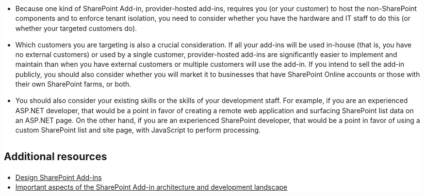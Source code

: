 - Because one kind of SharePoint Add-in, provider-hosted add-ins, requires you (or your customer) to host the non-SharePoint components and to enforce tenant isolation, you need to consider whether you have the hardware and IT staff to do this (or whether your targeted customers do).

- Which customers you are targeting is also a crucial consideration. If all your add-ins will be used in-house (that is, you have no external customers) or used by a single customer, provider-hosted add-ins are significantly easier to implement and maintain than when you have external customers or multiple customers will use the add-in. If you intend to sell the add-in publicly, you should also consider whether you will market it to businesses that have SharePoint Online accounts or those with their own SharePoint farms, or both.

- You should also consider your existing skills or the skills of your development staff. For example, if you are an experienced ASP.NET developer, that would be a point in favor of creating a remote web application and surfacing SharePoint list data on an ASP.NET page. On the other hand, if you are an experienced SharePoint developer, that would be a point in favor of using a custom SharePoint list and site page, with JavaScript to perform processing.

## Additional resources
<a name="AdditionalResources"> </a>

-  [Design SharePoint Add-ins](design-sharepoint-add-ins.md)
-  [Important aspects of the SharePoint Add-in architecture and development landscape](important-aspects-of-the-sharepoint-add-in-architecture-and-development-landscap.md)
    
 

